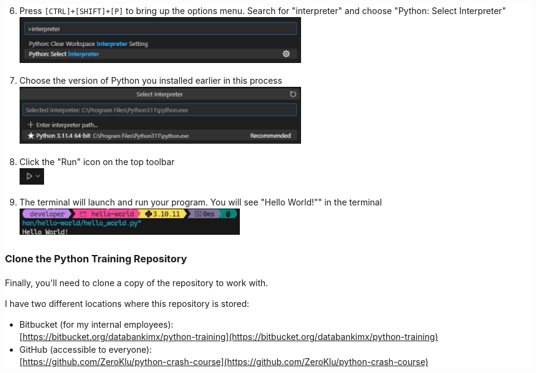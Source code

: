 6. Press `[CTRL]+[SHIFT]+[P]` to bring up the options menu. Search for 
   "interpreter" and choose "Python: Select Interpreter"  
   <img src="./images/py-interp.png" style="width:460px">

7. Choose the version of Python you installed earlier in this process  
   <img src="./images/py-311.png" style="width:460px">

8. Click the "Run" icon on the top toolbar  
   <img src="./images/vsc-run.png" style="width:40px">

9. The terminal will launch and run your program. You will see "Hello World!"" 
   in the terminal  
   <img src="./images/py-hello-world.png" style="width:360px">

<div style="page-break-after: always;"></div>

### <a id="clone"></a>Clone the Python Training Repository

Finally, you'll need to clone a copy of the repository to work with.

I have two different locations where this repository is stored:

* Bitbucket (for my internal employees):  
  [https://bitbucket.org/databankimx/python-training](https://bitbucket.org/databankimx/python-training)
* GitHub (accessible to everyone):  
  [https://github.com/ZeroKlu/python-crash-course](https://github.com/ZeroKlu/python-crash-course)
